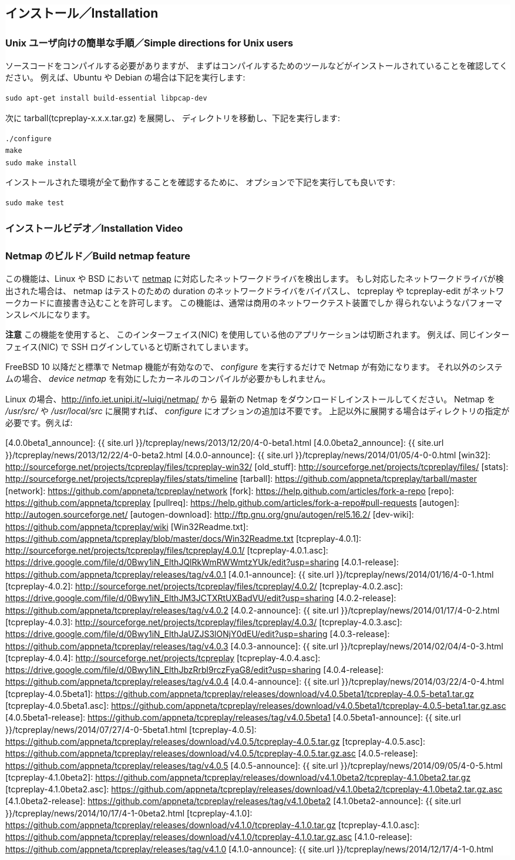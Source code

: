 
<h2 id="Installation"><a name="installation"></a>インストール／Installation</h2>

### <a name="simple-directions-for-unix-users"></a>Unix ユーザ向けの簡単な手順／Simple directions for Unix users
ソースコードをコンパイルする必要がありますが、
まずはコンパイルするためのツールなどがインストールされていることを確認してください。
例えば、Ubuntu や Debian の場合は下記を実行します:

```
sudo apt-get install build-essential libpcap-dev
```  

次に tarball(tcpreplay-x.x.x.tar.gz) を展開し、
ディレクトリを移動し、下記を実行します:

```
./configure 
make
sudo make install
```

インストールされた環境が全て動作することを確認するために、
オプションで下記を実行しても良いです:

```
sudo make test
```

### <a name="installation-video"></a>インストールビデオ／Installation Video
<iframe width="620" height="460" src="//www.youtube.com/embed/5iK-0MiHZmI?rel=0" frameborder="0" allowfullscreen></iframe>

### <a name="build-netmap-feature"></a>Netmap のビルド／Build netmap feature
この機能は、Linux や BSD において
[netmap][nm] に対応したネットワークドライバを検出します。
もし対応したネットワークドライバが検出された場合は、
netmap はテストのための duration のネットワークドライバをバイパスし、
tcpreplay や tcpreplay-edit がネットワークカードに直接書き込むことを許可します。
この機能は、通常は商用のネットワークテスト装置でしか
得られないようなパフォーマンスレベルになります。

**注意** この機能を使用すると、
このインターフェイス(NIC) を使用している他のアプリケーションは切断されます。
例えば、同じインターフェイス(NIC) で SSH ログインしていると切断されてしまいます。

FreeBSD 10 以降だと標準で Netmap 機能が有効なので、
*configure* を実行するだけで Netmap が有効になります。
それ以外のシステムの場合、
*device netmap* を有効にしたカーネルのコンパイルが必要かもしれません。

Linux の場合、<http://info.iet.unipi.it/~luigi/netmap/> から
最新の Netmap をダウンロードしインストールしてください。
Netmap を */usr/src/* や */usr/local/src* に展開すれば、
*configure* にオプションの追加は不要です。
上記以外に展開する場合はディレクトリの指定が必要です。例えば:


[maillist]:			maillist.html
[Support]:			support.html
[nm]:				http://info.iet.unipi.it/~luigi/netmap/
[Cygwin]:			http://www.cygwin.com/
[Winpcap]:			http://www.winpcap.org
[dll]:				http://www.winpcap.org/install/default.htm
[devpack]:			http://www.winpcap.org/devel.htm
[tcpreplay-3.4.4]:		http://prdownloads.sourceforge.net/tcpreplay/tcpreplay-3.4.4.tar.gz?download
[tcpreplay-3.4.4.asc]:		http://tcpreplay.synfin.net/raw-attachment/wiki/Download/tcpreplay-3.4.4.tar.gz.asc
[tcpreplay-3.4.4.changelog]:	http://tcpreplay.synfin.net/browser/tags/3.4.4/docs/CHANGELOG
[tcpreplay-4.0.0beta2]:		https://drive.google.com/folderview?id=0Bwy1iN_ElthJWi14Mnh5YUJTUWs&usp=docslist_api#
[tcpreplay-4.0.0beta2.asc]:	https://drive.google.com/file/d/0Bwy1iN_ElthJeXdmT05jME4yc3M/edit?usp=sharing
[tcpreplay-4.0.0]:		http://sourceforge.net/projects/tcpreplay/files/tcpreplay/4.0.0/
[tcpreplay-4.0.0.asc]:		https://drive.google.com/file/d/0Bwy1iN_ElthJZk1IVUNCUzEzVEU/edit?usp=sharing
[4.0.0-release]:		https://github.com/appneta/tcpreplay/releases/tag/v4.0.0
[4.0.0beta1_announce]:		{{ site.url }}/tcpreplay/news/2013/12/20/4-0-beta1.html
[4.0.0beta2_announce]:		{{ site.url }}/tcpreplay/news/2013/12/22/4-0-beta2.html
[4.0.0-announce]:		{{ site.url }}/tcpreplay/news/2014/01/05/4-0-0.html
[win32]:			http://sourceforge.net/projects/tcpreplay/files/tcpreplay-win32/
[old_stuff]:			http://sourceforge.net/projects/tcpreplay/files/
[stats]:			http://sourceforge.net/projects/tcpreplay/files/stats/timeline
[tarball]:			https://github.com/appneta/tcpreplay/tarball/master
[network]:			https://github.com/appneta/tcpreplay/network
[fork]:				https://help.github.com/articles/fork-a-repo
[repo]:				https://github.com/appneta/tcpreplay
[pullreq]:			https://help.github.com/articles/fork-a-repo#pull-requests
[autogen]:			http://autogen.sourceforge.net/
[autogen-download]:		http://ftp.gnu.org/gnu/autogen/rel5.16.2/
[dev-wiki]:			https://github.com/appneta/tcpreplay/wiki
[Win32Readme.txt]:		https://github.com/appneta/tcpreplay/blob/master/docs/Win32Readme.txt
[tcpreplay-4.0.1]:		http://sourceforge.net/projects/tcpreplay/files/tcpreplay/4.0.1/
[tcpreplay-4.0.1.asc]:		https://drive.google.com/file/d/0Bwy1iN_ElthJQlRkWmRWWmtzYUk/edit?usp=sharing
[4.0.1-release]:		https://github.com/appneta/tcpreplay/releases/tag/v4.0.1
[4.0.1-announce]:		{{ site.url }}/tcpreplay/news/2014/01/16/4-0-1.html
[tcpreplay-4.0.2]:		http://sourceforge.net/projects/tcpreplay/files/tcpreplay/4.0.2/
[tcpreplay-4.0.2.asc]:		https://drive.google.com/file/d/0Bwy1iN_ElthJM3JCTXRtUXBadVU/edit?usp=sharing
[4.0.2-release]:		https://github.com/appneta/tcpreplay/releases/tag/v4.0.2
[4.0.2-announce]:		{{ site.url }}/tcpreplay/news/2014/01/17/4-0-2.html
[tcpreplay-4.0.3]:		http://sourceforge.net/projects/tcpreplay/files/tcpreplay/4.0.3/
[tcpreplay-4.0.3.asc]:		https://drive.google.com/file/d/0Bwy1iN_ElthJaUZJS3lONjY0dEU/edit?usp=sharing
[4.0.3-release]:		https://github.com/appneta/tcpreplay/releases/tag/v4.0.3
[4.0.3-announce]:		{{ site.url }}/tcpreplay/news/2014/02/04/4-0-3.html
[tcpreplay-4.0.4]:		http://sourceforge.net/projects/tcpreplay
[tcpreplay-4.0.4.asc]:		https://drive.google.com/file/d/0Bwy1iN_ElthJbzRrbl9rczFyaG8/edit?usp=sharing
[4.0.4-release]:		https://github.com/appneta/tcpreplay/releases/tag/v4.0.4
[4.0.4-announce]:		{{ site.url }}/tcpreplay/news/2014/03/22/4-0-4.html
[tcpreplay-4.0.5beta1]:		https://github.com/appneta/tcpreplay/releases/download/v4.0.5beta1/tcpreplay-4.0.5-beta1.tar.gz
[tcpreplay-4.0.5beta1.asc]:	https://github.com/appneta/tcpreplay/releases/download/v4.0.5beta1/tcpreplay-4.0.5-beta1.tar.gz.asc
[4.0.5beta1-release]:		https://github.com/appneta/tcpreplay/releases/tag/v4.0.5beta1
[4.0.5beta1-announce]:		{{ site.url }}/tcpreplay/news/2014/07/27/4-0-5beta1.html
[tcpreplay-4.0.5]:		https://github.com/appneta/tcpreplay/releases/download/v4.0.5/tcpreplay-4.0.5.tar.gz
[tcpreplay-4.0.5.asc]:		https://github.com/appneta/tcpreplay/releases/download/v4.0.5/tcpreplay-4.0.5.tar.gz.asc
[4.0.5-release]:		https://github.com/appneta/tcpreplay/releases/tag/v4.0.5
[4.0.5-announce]:		{{ site.url }}/tcpreplay/news/2014/09/05/4-0-5.html
[tcpreplay-4.1.0beta2]:		https://github.com/appneta/tcpreplay/releases/download/v4.1.0beta2/tcpreplay-4.1.0beta2.tar.gz
[tcpreplay-4.1.0beta2.asc]:	https://github.com/appneta/tcpreplay/releases/download/v4.1.0beta2/tcpreplay-4.1.0beta2.tar.gz.asc
[4.1.0beta2-release]:		https://github.com/appneta/tcpreplay/releases/tag/v4.1.0beta2
[4.1.0beta2-announce]:		{{ site.url }}/tcpreplay/news/2014/10/17/4-1-0beta2.html
[tcpreplay-4.1.0]:		https://github.com/appneta/tcpreplay/releases/download/v4.1.0/tcpreplay-4.1.0.tar.gz
[tcpreplay-4.1.0.asc]:		https://github.com/appneta/tcpreplay/releases/download/v4.1.0/tcpreplay-4.1.0.tar.gz.asc
[4.1.0-release]:		https://github.com/appneta/tcpreplay/releases/tag/v4.1.0
[4.1.0-announce]:		{{ site.url }}/tcpreplay/news/2014/12/17/4-1-0.html